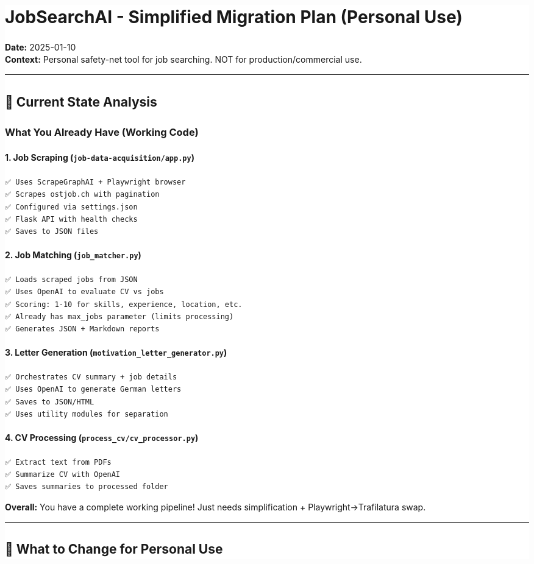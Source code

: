 # JobSearchAI - Simplified Migration Plan (Personal Use)

**Date:** 2025-01-10  
**Context:** Personal safety-net tool for job searching. NOT for production/commercial use.

---

## 📸 Current State Analysis

### What You Already Have (Working Code)

#### 1. Job Scraping (`job-data-acquisition/app.py`)
```
✅ Uses ScrapeGraphAI + Playwright browser
✅ Scrapes ostjob.ch with pagination
✅ Configured via settings.json
✅ Flask API with health checks
✅ Saves to JSON files
```

#### 2. Job Matching (`job_matcher.py`)
```
✅ Loads scraped jobs from JSON
✅ Uses OpenAI to evaluate CV vs jobs
✅ Scoring: 1-10 for skills, experience, location, etc.
✅ Already has max_jobs parameter (limits processing)
✅ Generates JSON + Markdown reports
```

#### 3. Letter Generation (`motivation_letter_generator.py`)
```
✅ Orchestrates CV summary + job details
✅ Uses OpenAI to generate German letters
✅ Saves to JSON/HTML
✅ Uses utility modules for separation
```

#### 4. CV Processing (`process_cv/cv_processor.py`)
```
✅ Extract text from PDFs
✅ Summarize CV with OpenAI
✅ Saves summaries to processed folder
```

**Overall:** You have a complete working pipeline! Just needs simplification + Playwright→Trafilatura swap.

---

## 🎯 What to Change for Personal Use
